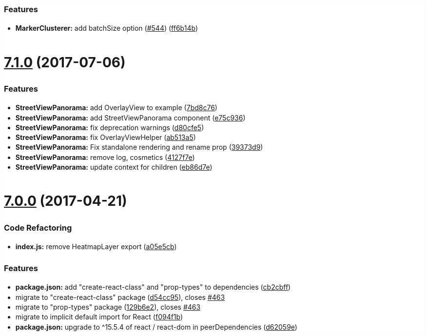 
### Features

* **MarkerClusterer:** add batchSize option ([#544](https://github.com/syncromatics/react-google-maps/issues/544)) ([ff6b14b](https://github.com/syncromatics/react-google-maps/commit/ff6b14b))



<a name="7.1.0"></a>
# [7.1.0](https://github.com/syncromatics/react-google-maps/compare/v7.0.0...v7.1.0) (2017-07-06)


### Features

* **StreetViewPanorama:** add OverlayView to example ([7bd8c76](https://github.com/syncromatics/react-google-maps/commit/7bd8c76))
* **StreetViewPanorama:** add StreetViewPanorama component ([e75c936](https://github.com/syncromatics/react-google-maps/commit/e75c936))
* **StreetViewPanorama:** fix deprecation warnings ([d80cfe5](https://github.com/syncromatics/react-google-maps/commit/d80cfe5))
* **StreetViewPanorama:** fix OverlayViewHelper ([ab513a5](https://github.com/syncromatics/react-google-maps/commit/ab513a5))
* **StreetViewPanorama:** Fix standalone rendering and rename prop ([39373d9](https://github.com/syncromatics/react-google-maps/commit/39373d9))
* **StreetViewPanorama:** remove log, cosmetics ([4127f7e](https://github.com/syncromatics/react-google-maps/commit/4127f7e))
* **StreetViewPanorama:** update context for children ([eb86d7e](https://github.com/syncromatics/react-google-maps/commit/eb86d7e))



<a name="7.0.0"></a>
# [7.0.0](https://github.com/syncromatics/react-google-maps/compare/v6.3.0...v7.0.0) (2017-04-21)


### Code Refactoring

* **index.js:** remove HeatmapLayer export ([a05e5cb](https://github.com/syncromatics/react-google-maps/commit/a05e5cb))


### Features

* **package.json:** add "create-react-class" and "prop-types" to dependencies ([cb2cbff](https://github.com/syncromatics/react-google-maps/commit/cb2cbff))
* migrate to "create-react-class" package ([d54cc95](https://github.com/syncromatics/react-google-maps/commit/d54cc95)), closes [#463](https://github.com/syncromatics/react-google-maps/issues/463)
* migrate to "prop-types" package ([129b6e2](https://github.com/syncromatics/react-google-maps/commit/129b6e2)), closes [#463](https://github.com/syncromatics/react-google-maps/issues/463)
* migrate to implicit default import for React ([f094f1b](https://github.com/syncromatics/react-google-maps/commit/f094f1b))
* **package.json:** upgrade to ^15.5.4 of react / react-dom in peerDependencies ([d62059e](https://github.com/syncromatics/react-google-maps/commit/d62059e))
